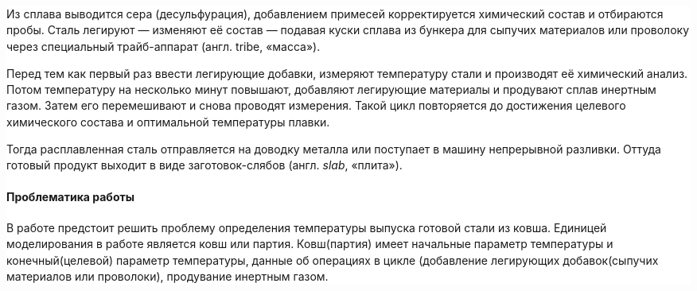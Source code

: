 Из сплава выводится сера (десульфурация), добавлением примесей корректируется химический состав и отбираются пробы. Сталь легируют — изменяют её состав — подавая куски сплава из бункера для сыпучих материалов или проволоку через специальный трайб-аппарат (англ. tribe, «масса»).

Перед тем как первый раз ввести легирующие добавки, измеряют температуру стали и производят её химический анализ. Потом температуру на несколько минут повышают, добавляют легирующие материалы и продувают сплав инертным газом. Затем его перемешивают и снова проводят измерения. Такой цикл повторяется до достижения целевого химического состава и оптимальной температуры плавки.

Тогда расплавленная сталь отправляется на доводку металла или поступает в машину непрерывной разливки. Оттуда готовый продукт выходит в виде заготовок-слябов (англ. *slab*, «плита»).

#### **Проблематика работы**

В работе предстоит решить проблему определения температуры выпуска готовой стали из ковша. Единицей моделирования в работе является ковш или партия. Ковш(партия) имеет начальные параметр температуры и конечный(целевой) параметр температуры, данные об операциях в цикле (добавление легирующих добавок(сыпучих материалов или проволоки), продувание инертным газом.
